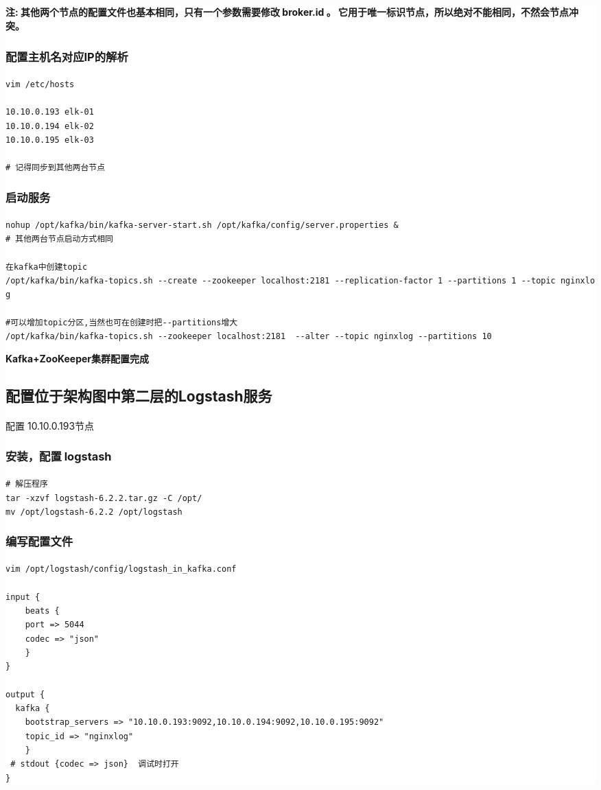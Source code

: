 **注: 其他两个节点的配置文件也基本相同，只有一个参数需要修改 broker.id 。 它用于唯一标识节点，所以绝对不能相同，不然会节点冲突。**



### **配置主机名对应IP的解析**

```shel
vim /etc/hosts
 
10.10.0.193 elk-01
10.10.0.194 elk-02
10.10.0.195 elk-03
 
# 记得同步到其他两台节点
```

### **启动服务** 

```shell
nohup /opt/kafka/bin/kafka-server-start.sh /opt/kafka/config/server.properties &
# 其他两台节点启动方式相同

在kafka中创建topic
/opt/kafka/bin/kafka-topics.sh --create --zookeeper localhost:2181 --replication-factor 1 --partitions 1 --topic nginxlog

#可以增加topic分区,当然也可在创建时把--partitions增大
/opt/kafka/bin/kafka-topics.sh --zookeeper localhost:2181  --alter --topic nginxlog --partitions 10
```

**Kafka+ZooKeeper集群配置完成**



## **配置位于架构图中第二层的Logstash服务**



配置 10.10.0.193节点

### **安装，配置 logstash**

```shell
# 解压程序
tar -xzvf logstash-6.2.2.tar.gz -C /opt/
mv /opt/logstash-6.2.2 /opt/logstash
```

### **编写配置文件**

```shell
vim /opt/logstash/config/logstash_in_kafka.conf

input {
    beats {
    port => 5044
    codec => "json"
    } 
}

output {
  kafka {
    bootstrap_servers => "10.10.0.193:9092,10.10.0.194:9092,10.10.0.195:9092"
    topic_id => "nginxlog"
    }  
 # stdout {codec => json}  调试时打开
}
```
